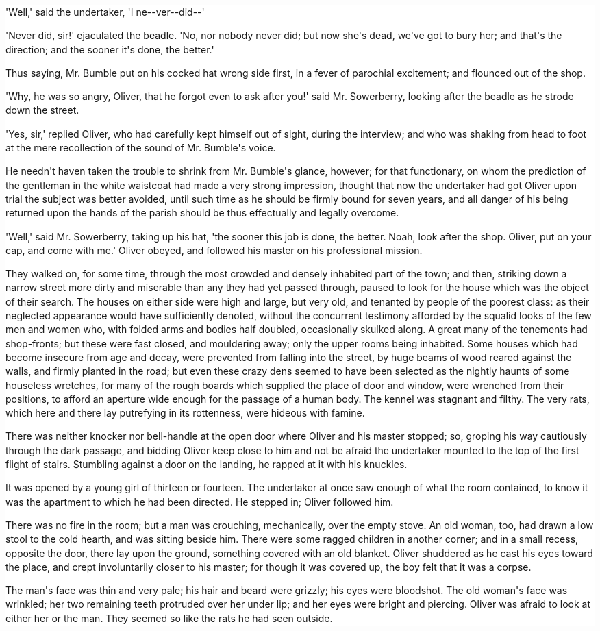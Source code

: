'Well,' said the undertaker, 'I ne--ver--did--' 

'Never did, sir!' ejaculated the beadle. 'No, nor nobody never did; but now she's dead, we've got to bury her; and that's the direction; and the sooner it's done, the better.' 

Thus saying, Mr. Bumble put on his cocked hat wrong side first, in a fever of parochial excitement; and flounced out of the shop. 

'Why, he was so angry, Oliver, that he forgot even to ask after you!' said Mr. Sowerberry, looking after the beadle as he strode down the street. 

'Yes, sir,' replied Oliver, who had carefully kept himself out of sight, during the interview; and who was shaking from head to foot at the mere recollection of the sound of Mr. Bumble's voice. 

He needn't haven taken the trouble to shrink from Mr. Bumble's glance, however; for that functionary, on whom the prediction of the gentleman in the white waistcoat had made a very strong impression, thought that now the undertaker had got Oliver upon trial the subject was better avoided, until such time as he should be firmly bound for seven years, and all danger of his being returned upon the hands of the parish should be thus effectually and legally overcome. 

'Well,' said Mr. Sowerberry, taking up his hat, 'the sooner this job is done, the better. Noah, look after the shop. Oliver, put on your cap, and come with me.' Oliver obeyed, and followed his master on his professional mission. 

They walked on, for some time, through the most crowded and densely inhabited part of the town; and then, striking down a narrow street more dirty and miserable than any they had yet passed through, paused to look for the house which was the object of their search. The houses on either side were high and large, but very old, and tenanted by people of the poorest class: as their neglected appearance would have sufficiently denoted, without the concurrent testimony afforded by the squalid looks of the few men and women who, with folded arms and bodies half doubled, occasionally skulked along. A great many of the tenements had shop-fronts; but these were fast closed, and mouldering away; only the upper rooms being inhabited. Some houses which had become insecure from age and decay, were prevented from falling into the street, by huge beams of wood reared against the walls, and firmly planted in the road; but even these crazy dens seemed to have been selected as the nightly haunts of some houseless wretches, for many of the rough boards which supplied the place of door and window, were wrenched from their positions, to afford an aperture wide enough for the passage of a human body. The kennel was stagnant and filthy. The very rats, which here and there lay putrefying in its rottenness, were hideous with famine. 

There was neither knocker nor bell-handle at the open door where Oliver and his master stopped; so, groping his way cautiously through the dark passage, and bidding Oliver keep close to him and not be afraid the undertaker mounted to the top of the first flight of stairs. Stumbling against a door on the landing, he rapped at it with his knuckles. 

It was opened by a young girl of thirteen or fourteen. The undertaker at once saw enough of what the room contained, to know it was the apartment to which he had been directed. He stepped in; Oliver followed him. 

There was no fire in the room; but a man was crouching, mechanically, over the empty stove. An old woman, too, had drawn a low stool to the cold hearth, and was sitting beside him. There were some ragged children in another corner; and in a small recess, opposite the door, there lay upon the ground, something covered with an old blanket. Oliver shuddered as he cast his eyes toward the place, and crept involuntarily closer to his master; for though it was covered up, the boy felt that it was a corpse. 

The man's face was thin and very pale; his hair and beard were grizzly; his eyes were bloodshot. The old woman's face was wrinkled; her two remaining teeth protruded over her under lip; and her eyes were bright and piercing. Oliver was afraid to look at either her or the man. They seemed so like the rats he had seen outside. 
